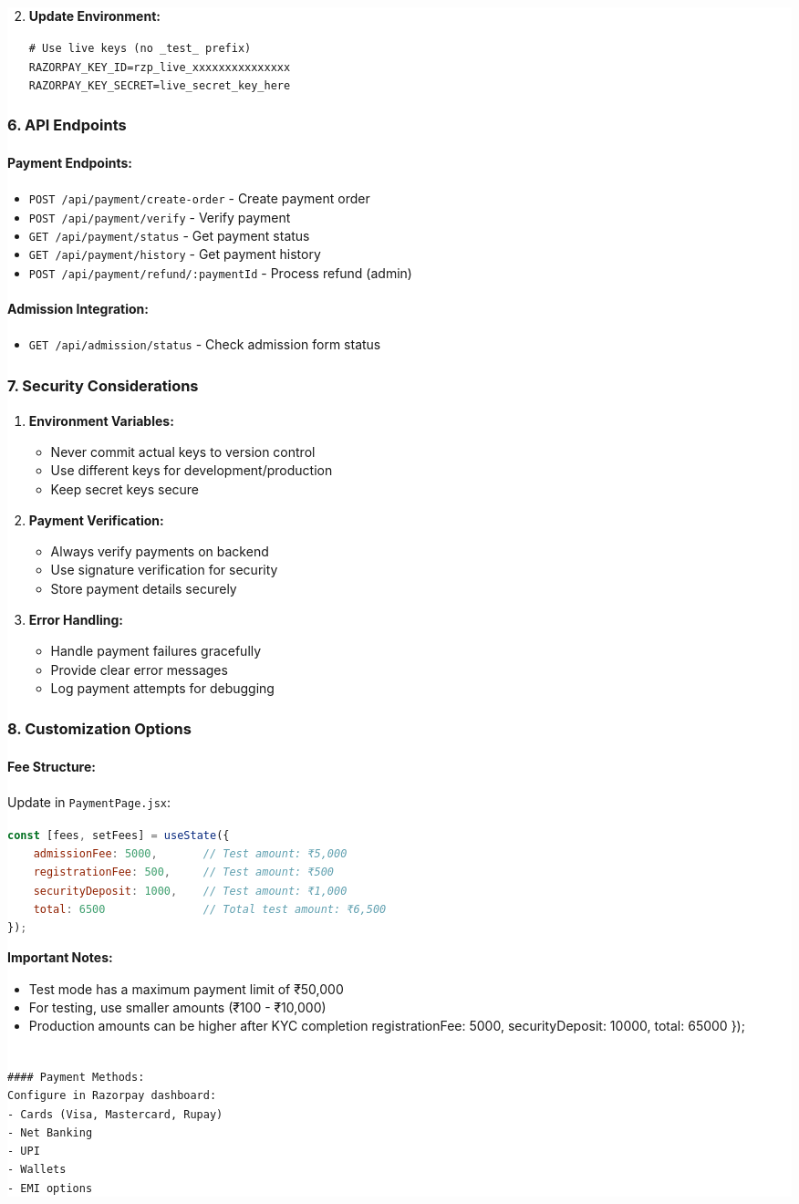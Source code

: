 2. **Update Environment:**
   ```env
   # Use live keys (no _test_ prefix)
   RAZORPAY_KEY_ID=rzp_live_xxxxxxxxxxxxxxx
   RAZORPAY_KEY_SECRET=live_secret_key_here
   ```

### 6. API Endpoints

#### Payment Endpoints:
- `POST /api/payment/create-order` - Create payment order
- `POST /api/payment/verify` - Verify payment
- `GET /api/payment/status` - Get payment status
- `GET /api/payment/history` - Get payment history
- `POST /api/payment/refund/:paymentId` - Process refund (admin)

#### Admission Integration:
- `GET /api/admission/status` - Check admission form status

### 7. Security Considerations

1. **Environment Variables:**
   - Never commit actual keys to version control
   - Use different keys for development/production
   - Keep secret keys secure

2. **Payment Verification:**
   - Always verify payments on backend
   - Use signature verification for security
   - Store payment details securely

3. **Error Handling:**
   - Handle payment failures gracefully
   - Provide clear error messages
   - Log payment attempts for debugging

### 8. Customization Options

#### Fee Structure:
Update in `PaymentPage.jsx`:
```javascript
const [fees, setFees] = useState({
    admissionFee: 5000,       // Test amount: ₹5,000
    registrationFee: 500,     // Test amount: ₹500  
    securityDeposit: 1000,    // Test amount: ₹1,000
    total: 6500               // Total test amount: ₹6,500
});
```

**Important Notes:**
- Test mode has a maximum payment limit of ₹50,000
- For testing, use smaller amounts (₹100 - ₹10,000)
- Production amounts can be higher after KYC completion
    registrationFee: 5000,
    securityDeposit: 10000,
    total: 65000
});
```

#### Payment Methods:
Configure in Razorpay dashboard:
- Cards (Visa, Mastercard, Rupay)
- Net Banking
- UPI
- Wallets
- EMI options
```